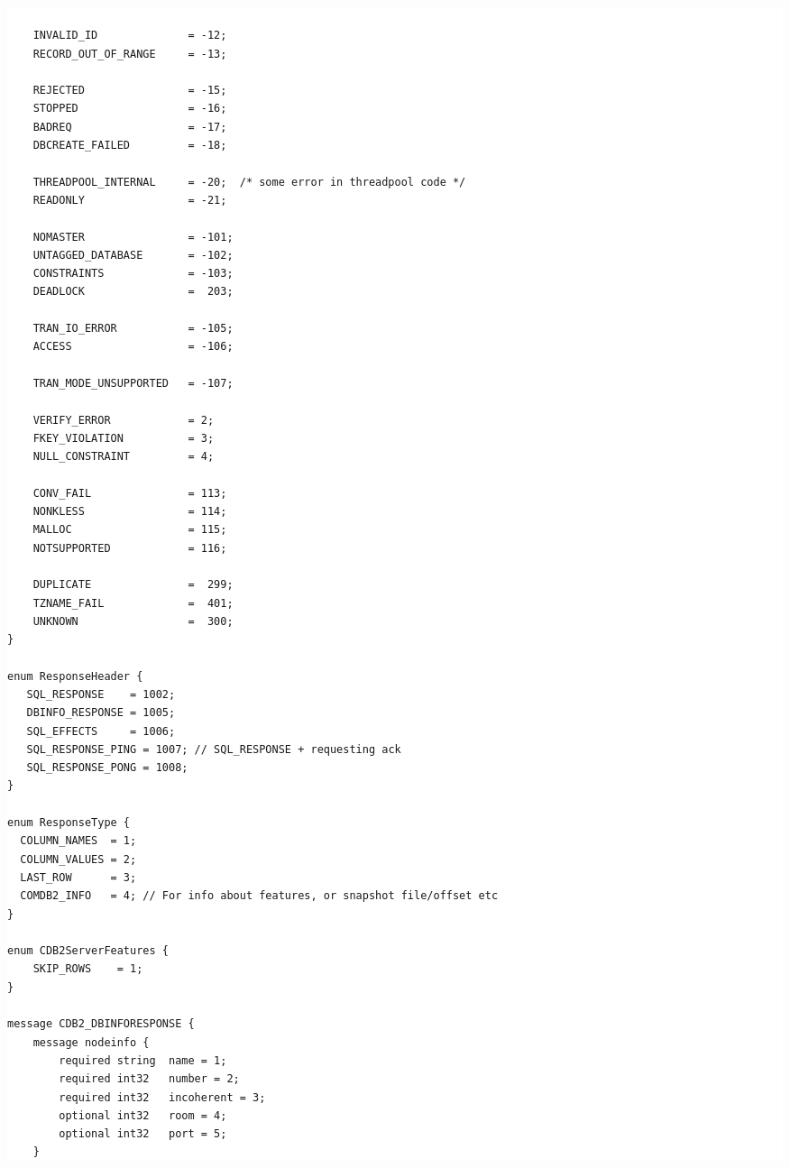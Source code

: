 ```

    INVALID_ID              = -12;
    RECORD_OUT_OF_RANGE     = -13;

    REJECTED                = -15;
    STOPPED                 = -16;
    BADREQ                  = -17;
    DBCREATE_FAILED         = -18;

    THREADPOOL_INTERNAL     = -20;  /* some error in threadpool code */
    READONLY                = -21;

    NOMASTER                = -101;
    UNTAGGED_DATABASE       = -102;
    CONSTRAINTS             = -103;
    DEADLOCK                =  203;

    TRAN_IO_ERROR           = -105;
    ACCESS                  = -106;

    TRAN_MODE_UNSUPPORTED   = -107;

    VERIFY_ERROR            = 2;
    FKEY_VIOLATION          = 3;
    NULL_CONSTRAINT         = 4;

    CONV_FAIL               = 113;
    NONKLESS                = 114;
    MALLOC                  = 115;
    NOTSUPPORTED            = 116;

    DUPLICATE               =  299;
    TZNAME_FAIL             =  401;
    UNKNOWN                 =  300;
}

enum ResponseHeader {
   SQL_RESPONSE    = 1002;
   DBINFO_RESPONSE = 1005;
   SQL_EFFECTS     = 1006;
   SQL_RESPONSE_PING = 1007; // SQL_RESPONSE + requesting ack
   SQL_RESPONSE_PONG = 1008;
}

enum ResponseType {
  COLUMN_NAMES  = 1;
  COLUMN_VALUES = 2;
  LAST_ROW      = 3;
  COMDB2_INFO   = 4; // For info about features, or snapshot file/offset etc
}

enum CDB2ServerFeatures {
    SKIP_ROWS    = 1;
}

message CDB2_DBINFORESPONSE {
    message nodeinfo {
        required string  name = 1;
        required int32   number = 2;
        required int32   incoherent = 3;
        optional int32   room = 4;
        optional int32   port = 5;
    }
```